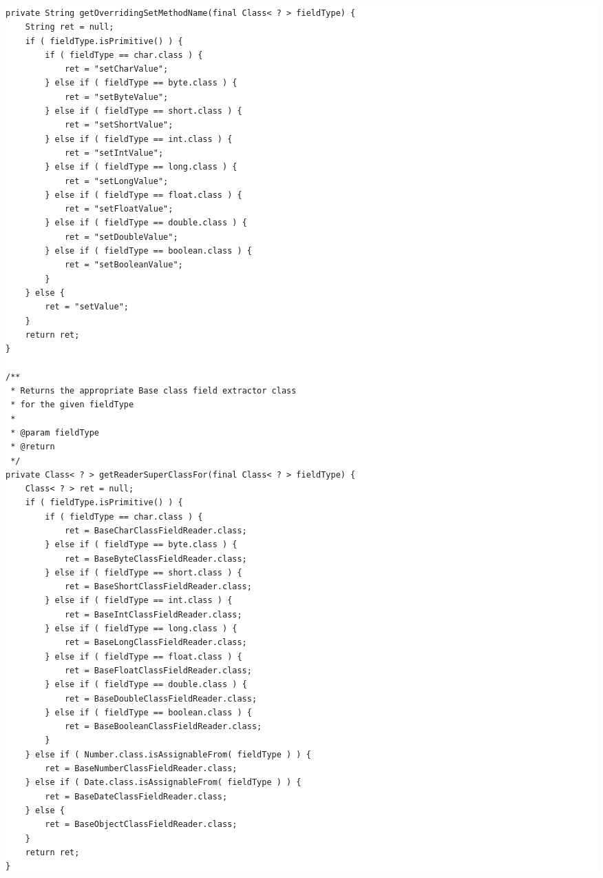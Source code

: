     private String getOverridingSetMethodName(final Class< ? > fieldType) {
        String ret = null;
        if ( fieldType.isPrimitive() ) {
            if ( fieldType == char.class ) {
                ret = "setCharValue";
            } else if ( fieldType == byte.class ) {
                ret = "setByteValue";
            } else if ( fieldType == short.class ) {
                ret = "setShortValue";
            } else if ( fieldType == int.class ) {
                ret = "setIntValue";
            } else if ( fieldType == long.class ) {
                ret = "setLongValue";
            } else if ( fieldType == float.class ) {
                ret = "setFloatValue";
            } else if ( fieldType == double.class ) {
                ret = "setDoubleValue";
            } else if ( fieldType == boolean.class ) {
                ret = "setBooleanValue";
            }
        } else {
            ret = "setValue";
        }
        return ret;
    }

    /**
     * Returns the appropriate Base class field extractor class
     * for the given fieldType
     * 
     * @param fieldType
     * @return
     */
    private Class< ? > getReaderSuperClassFor(final Class< ? > fieldType) {
        Class< ? > ret = null;
        if ( fieldType.isPrimitive() ) {
            if ( fieldType == char.class ) {
                ret = BaseCharClassFieldReader.class;
            } else if ( fieldType == byte.class ) {
                ret = BaseByteClassFieldReader.class;
            } else if ( fieldType == short.class ) {
                ret = BaseShortClassFieldReader.class;
            } else if ( fieldType == int.class ) {
                ret = BaseIntClassFieldReader.class;
            } else if ( fieldType == long.class ) {
                ret = BaseLongClassFieldReader.class;
            } else if ( fieldType == float.class ) {
                ret = BaseFloatClassFieldReader.class;
            } else if ( fieldType == double.class ) {
                ret = BaseDoubleClassFieldReader.class;
            } else if ( fieldType == boolean.class ) {
                ret = BaseBooleanClassFieldReader.class;
            }
        } else if ( Number.class.isAssignableFrom( fieldType ) ) {
            ret = BaseNumberClassFieldReader.class;
        } else if ( Date.class.isAssignableFrom( fieldType ) ) {
            ret = BaseDateClassFieldReader.class;
        } else {
            ret = BaseObjectClassFieldReader.class;
        }
        return ret;
    }
